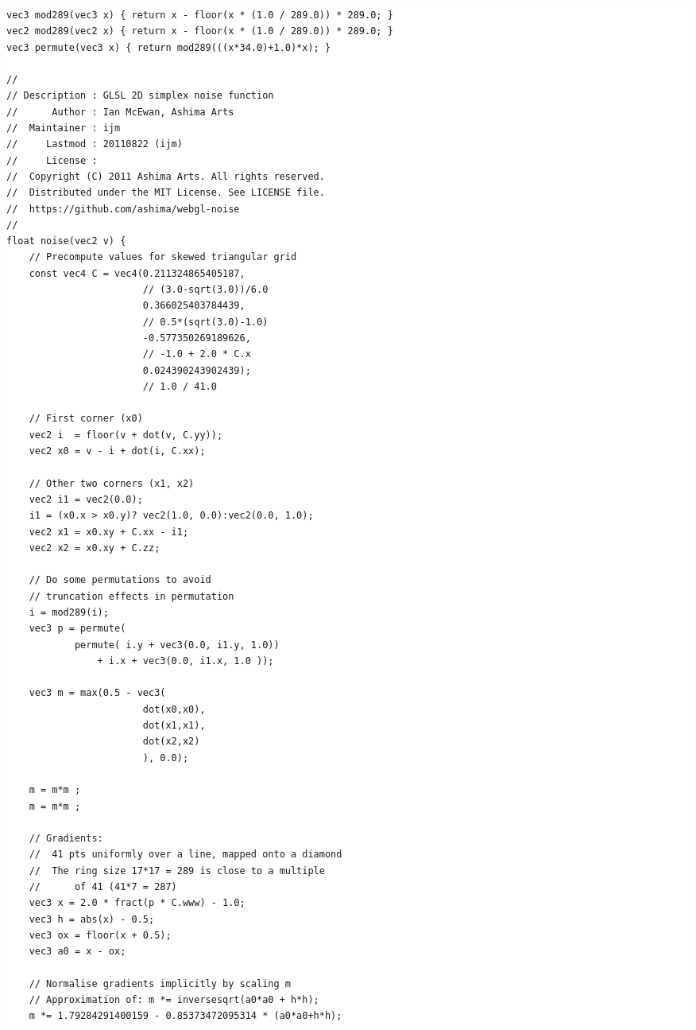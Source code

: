 ```
vec3 mod289(vec3 x) { return x - floor(x * (1.0 / 289.0)) * 289.0; }
vec2 mod289(vec2 x) { return x - floor(x * (1.0 / 289.0)) * 289.0; }
vec3 permute(vec3 x) { return mod289(((x*34.0)+1.0)*x); }

//
// Description : GLSL 2D simplex noise function
//      Author : Ian McEwan, Ashima Arts
//  Maintainer : ijm
//     Lastmod : 20110822 (ijm)
//     License :
//  Copyright (C) 2011 Ashima Arts. All rights reserved.
//  Distributed under the MIT License. See LICENSE file.
//  https://github.com/ashima/webgl-noise
//
float noise(vec2 v) {
    // Precompute values for skewed triangular grid
    const vec4 C = vec4(0.211324865405187,
                        // (3.0-sqrt(3.0))/6.0
                        0.366025403784439,
                        // 0.5*(sqrt(3.0)-1.0)
                        -0.577350269189626,
                        // -1.0 + 2.0 * C.x
                        0.024390243902439);
                        // 1.0 / 41.0

    // First corner (x0)
    vec2 i  = floor(v + dot(v, C.yy));
    vec2 x0 = v - i + dot(i, C.xx);

    // Other two corners (x1, x2)
    vec2 i1 = vec2(0.0);
    i1 = (x0.x > x0.y)? vec2(1.0, 0.0):vec2(0.0, 1.0);
    vec2 x1 = x0.xy + C.xx - i1;
    vec2 x2 = x0.xy + C.zz;

    // Do some permutations to avoid
    // truncation effects in permutation
    i = mod289(i);
    vec3 p = permute(
            permute( i.y + vec3(0.0, i1.y, 1.0))
                + i.x + vec3(0.0, i1.x, 1.0 ));

    vec3 m = max(0.5 - vec3(
                        dot(x0,x0),
                        dot(x1,x1),
                        dot(x2,x2)
                        ), 0.0);

    m = m*m ;
    m = m*m ;

    // Gradients:
    //  41 pts uniformly over a line, mapped onto a diamond
    //  The ring size 17*17 = 289 is close to a multiple
    //      of 41 (41*7 = 287)
    vec3 x = 2.0 * fract(p * C.www) - 1.0;
    vec3 h = abs(x) - 0.5;
    vec3 ox = floor(x + 0.5);
    vec3 a0 = x - ox;

    // Normalise gradients implicitly by scaling m
    // Approximation of: m *= inversesqrt(a0*a0 + h*h);
    m *= 1.79284291400159 - 0.85373472095314 * (a0*a0+h*h);
```